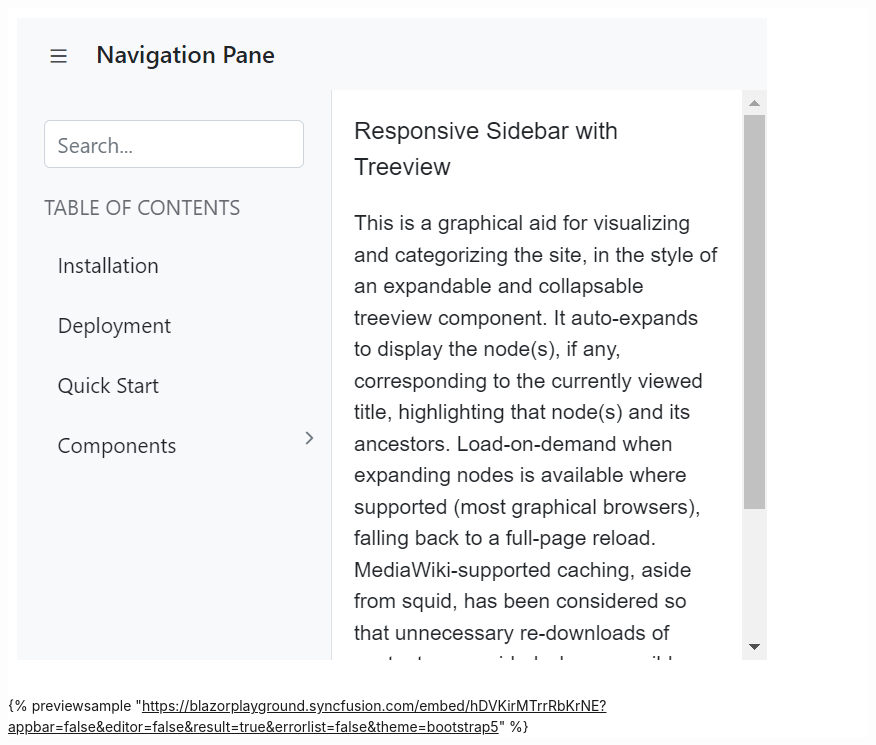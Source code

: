 ![Designed AppBar with sidebar in Blazor.](./images/blazor-appbar-designed-sidebar.png)

{% previewsample "https://blazorplayground.syncfusion.com/embed/hDVKirMTrrRbKrNE?appbar=false&editor=false&result=true&errorlist=false&theme=bootstrap5" %}